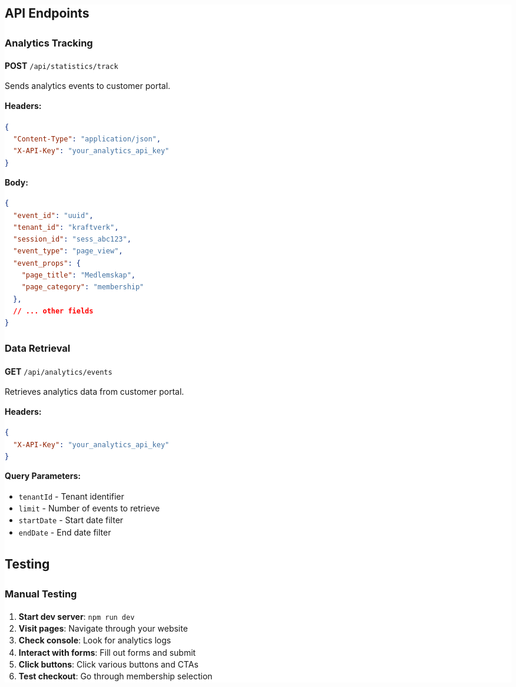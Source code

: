 ## API Endpoints

### Analytics Tracking
**POST** `/api/statistics/track`

Sends analytics events to customer portal.

**Headers:**
```json
{
  "Content-Type": "application/json",
  "X-API-Key": "your_analytics_api_key"
}
```

**Body:**
```json
{
  "event_id": "uuid",
  "tenant_id": "kraftverk",
  "session_id": "sess_abc123",
  "event_type": "page_view",
  "event_props": {
    "page_title": "Medlemskap",
    "page_category": "membership"
  },
  // ... other fields
}
```

### Data Retrieval
**GET** `/api/analytics/events`

Retrieves analytics data from customer portal.

**Headers:**
```json
{
  "X-API-Key": "your_analytics_api_key"
}
```

**Query Parameters:**
- `tenantId` - Tenant identifier
- `limit` - Number of events to retrieve
- `startDate` - Start date filter
- `endDate` - End date filter

## Testing

### Manual Testing

1. **Start dev server**: `npm run dev`
2. **Visit pages**: Navigate through your website
3. **Check console**: Look for analytics logs
4. **Interact with forms**: Fill out forms and submit
5. **Click buttons**: Click various buttons and CTAs
6. **Test checkout**: Go through membership selection
